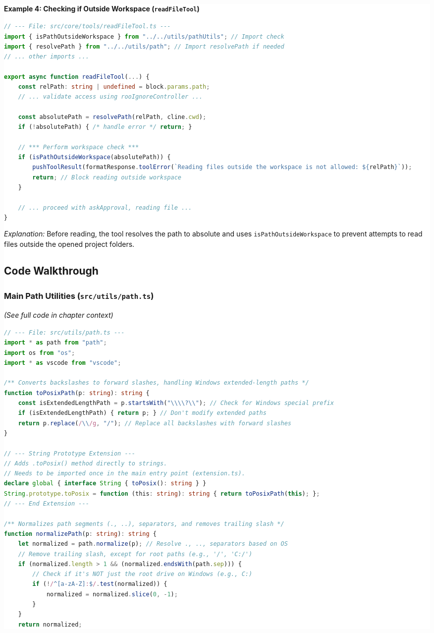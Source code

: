 **Example 4: Checking if Outside Workspace (`readFileTool`)**

```typescript
// --- File: src/core/tools/readFileTool.ts ---
import { isPathOutsideWorkspace } from "../../utils/pathUtils"; // Import check
import { resolvePath } from "../../utils/path"; // Import resolvePath if needed
// ... other imports ...

export async function readFileTool(...) {
    const relPath: string | undefined = block.params.path;
    // ... validate access using rooIgnoreController ...

    const absolutePath = resolvePath(relPath, cline.cwd);
    if (!absolutePath) { /* handle error */ return; }

    // *** Perform workspace check ***
    if (isPathOutsideWorkspace(absolutePath)) {
        pushToolResult(formatResponse.toolError(`Reading files outside the workspace is not allowed: ${relPath}`));
        return; // Block reading outside workspace
    }

    // ... proceed with askApproval, reading file ...
}
```
*Explanation:* Before reading, the tool resolves the path to absolute and uses `isPathOutsideWorkspace` to prevent attempts to read files outside the opened project folders.

## Code Walkthrough

### Main Path Utilities (`src/utils/path.ts`)

*(See full code in chapter context)*

```typescript
// --- File: src/utils/path.ts ---
import * as path from "path";
import os from "os";
import * as vscode from "vscode";

/** Converts backslashes to forward slashes, handling Windows extended-length paths */
function toPosixPath(p: string): string {
	const isExtendedLengthPath = p.startsWith("\\\\?\\"); // Check for Windows special prefix
	if (isExtendedLengthPath) { return p; } // Don't modify extended paths
	return p.replace(/\\/g, "/"); // Replace all backslashes with forward slashes
}

// --- String Prototype Extension ---
// Adds .toPosix() method directly to strings.
// Needs to be imported once in the main entry point (extension.ts).
declare global { interface String { toPosix(): string } }
String.prototype.toPosix = function (this: string): string { return toPosixPath(this); };
// --- End Extension ---

/** Normalizes path segments (., ..), separators, and removes trailing slash */
function normalizePath(p: string): string {
	let normalized = path.normalize(p); // Resolve ., .., separators based on OS
	// Remove trailing slash, except for root paths (e.g., '/', 'C:/')
	if (normalized.length > 1 && (normalized.endsWith(path.sep))) {
        // Check if it's NOT just the root drive on Windows (e.g., C:)
        if (!/^[a-zA-Z]:$/.test(normalized)) {
		    normalized = normalized.slice(0, -1);
        }
	}
	return normalized;
```